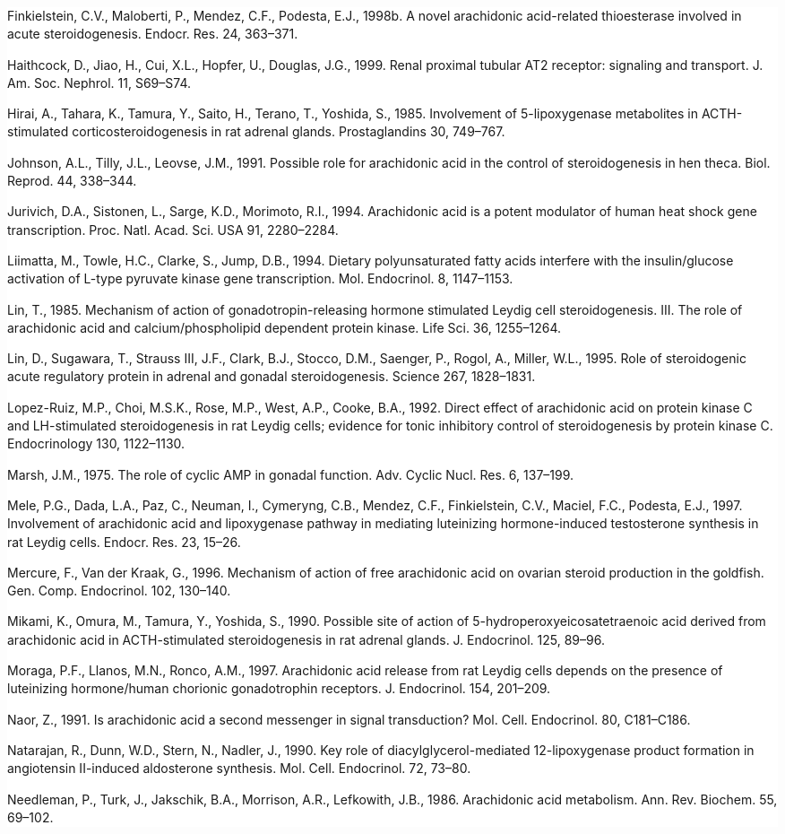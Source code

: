 Finkielstein, C.V., Maloberti, P., Mendez, C.F., Podesta, E.J., 1998b. A novel arachidonic acid-related thioesterase involved in acute steroidogenesis. Endocr. Res. 24, 363–371.

Haithcock, D., Jiao, H., Cui, X.L., Hopfer, U., Douglas, J.G., 1999. Renal proximal tubular AT2 receptor: signaling and transport. J. Am. Soc. Nephrol. 11, S69–S74.

Hirai, A., Tahara, K., Tamura, Y., Saito, H., Terano, T., Yoshida, S., 1985. Involvement of 5-lipoxygenase metabolites in ACTH-stimulated corticosteroidogenesis in rat adrenal glands. Prostaglandins 30, 749–767.

Johnson, A.L., Tilly, J.L., Leovse, J.M., 1991. Possible role for arachidonic acid in the control of steroidogenesis in hen theca. Biol. Reprod. 44, 338–344.

Jurivich, D.A., Sistonen, L., Sarge, K.D., Morimoto, R.I., 1994. Arachidonic acid is a potent modulator of human heat shock gene transcription. Proc. Natl. Acad. Sci. USA 91, 2280–2284.

Liimatta, M., Towle, H.C., Clarke, S., Jump, D.B., 1994. Dietary polyunsaturated fatty acids interfere with the insulin/glucose activation of L-type pyruvate kinase gene transcription. Mol. Endocrinol. 8, 1147–1153.

Lin, T., 1985. Mechanism of action of gonadotropin-releasing hormone stimulated Leydig cell steroidogenesis. III. The role of arachidonic acid and calcium/phospholipid dependent protein kinase. Life Sci. 36, 1255–1264.

Lin, D., Sugawara, T., Strauss III, J.F., Clark, B.J., Stocco, D.M., Saenger, P., Rogol, A., Miller, W.L., 1995. Role of steroidogenic acute regulatory protein in adrenal and gonadal steroidogenesis. Science 267, 1828–1831.

Lopez-Ruiz, M.P., Choi, M.S.K., Rose, M.P., West, A.P., Cooke, B.A., 1992. Direct effect of arachidonic acid on protein kinase C and LH-stimulated steroidogenesis in rat Leydig cells; evidence for tonic inhibitory control of steroidogenesis by protein kinase C. Endocrinology 130, 1122–1130.

Marsh, J.M., 1975. The role of cyclic AMP in gonadal function. Adv. Cyclic Nucl. Res. 6, 137–199.

Mele, P.G., Dada, L.A., Paz, C., Neuman, I., Cymeryng, C.B., Mendez, C.F., Finkielstein, C.V., Maciel, F.C., Podesta, E.J., 1997. Involvement of arachidonic acid and lipoxygenase pathway in mediating luteinizing hormone-induced testosterone synthesis in rat Leydig cells. Endocr. Res. 23, 15–26.

Mercure, F., Van der Kraak, G., 1996. Mechanism of action of free arachidonic acid on ovarian steroid production in the goldfish. Gen. Comp. Endocrinol. 102, 130–140.

Mikami, K., Omura, M., Tamura, Y., Yoshida, S., 1990. Possible site of action of 5-hydroperoxyeicosatetraenoic acid derived from arachidonic acid in ACTH-stimulated steroidogenesis in rat adrenal glands. J. Endocrinol. 125, 89–96.

Moraga, P.F., Llanos, M.N., Ronco, A.M., 1997. Arachidonic acid release from rat Leydig cells depends on the presence of luteinizing hormone/human chorionic gonadotrophin receptors. J. Endocrinol. 154, 201–209.

Naor, Z., 1991. Is arachidonic acid a second messenger in signal transduction? Mol. Cell. Endocrinol. 80, C181–C186.

Natarajan, R., Dunn, W.D., Stern, N., Nadler, J., 1990. Key role of diacylglycerol-mediated 12-lipoxygenase product formation in angiotensin II-induced aldosterone synthesis. Mol. Cell. Endocrinol. 72, 73–80.

Needleman, P., Turk, J., Jakschik, B.A., Morrison, A.R., Lefkowith, J.B., 1986. Arachidonic acid metabolism. Ann. Rev. Biochem. 55, 69–102.
